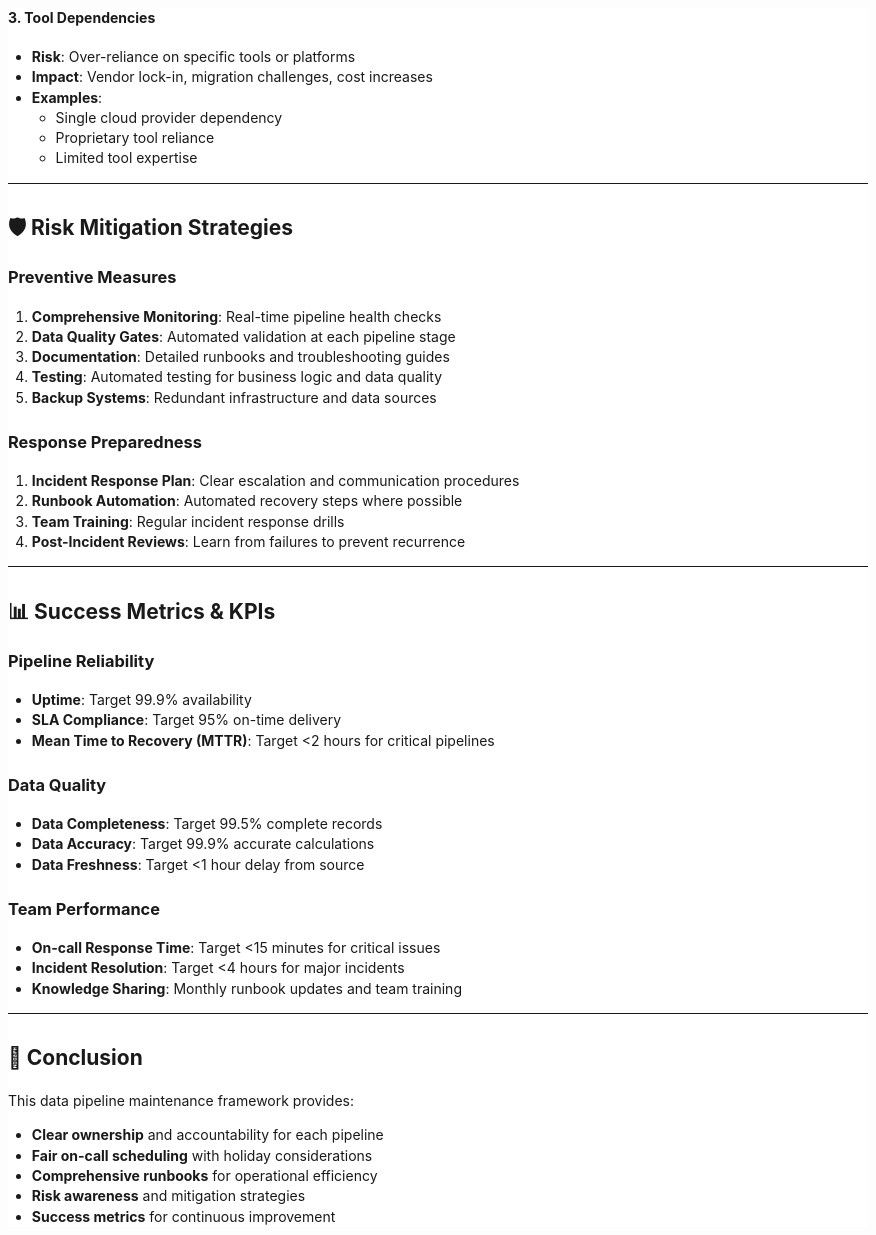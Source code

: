 #### **3. Tool Dependencies**
- **Risk**: Over-reliance on specific tools or platforms
- **Impact**: Vendor lock-in, migration challenges, cost increases
- **Examples**:
  - Single cloud provider dependency
  - Proprietary tool reliance
  - Limited tool expertise

---

## 🛡️ Risk Mitigation Strategies

### **Preventive Measures**
1. **Comprehensive Monitoring**: Real-time pipeline health checks
2. **Data Quality Gates**: Automated validation at each pipeline stage
3. **Documentation**: Detailed runbooks and troubleshooting guides
4. **Testing**: Automated testing for business logic and data quality
5. **Backup Systems**: Redundant infrastructure and data sources

### **Response Preparedness**
1. **Incident Response Plan**: Clear escalation and communication procedures
2. **Runbook Automation**: Automated recovery steps where possible
3. **Team Training**: Regular incident response drills
4. **Post-Incident Reviews**: Learn from failures to prevent recurrence

---

## 📊 Success Metrics & KPIs

### **Pipeline Reliability**
- **Uptime**: Target 99.9% availability
- **SLA Compliance**: Target 95% on-time delivery
- **Mean Time to Recovery (MTTR)**: Target <2 hours for critical pipelines

### **Data Quality**
- **Data Completeness**: Target 99.5% complete records
- **Data Accuracy**: Target 99.9% accurate calculations
- **Data Freshness**: Target <1 hour delay from source

### **Team Performance**
- **On-call Response Time**: Target <15 minutes for critical issues
- **Incident Resolution**: Target <4 hours for major incidents
- **Knowledge Sharing**: Monthly runbook updates and team training

---

## 🎯 Conclusion

This data pipeline maintenance framework provides:
- **Clear ownership** and accountability for each pipeline
- **Fair on-call scheduling** with holiday considerations
- **Comprehensive runbooks** for operational efficiency
- **Risk awareness** and mitigation strategies
- **Success metrics** for continuous improvement
